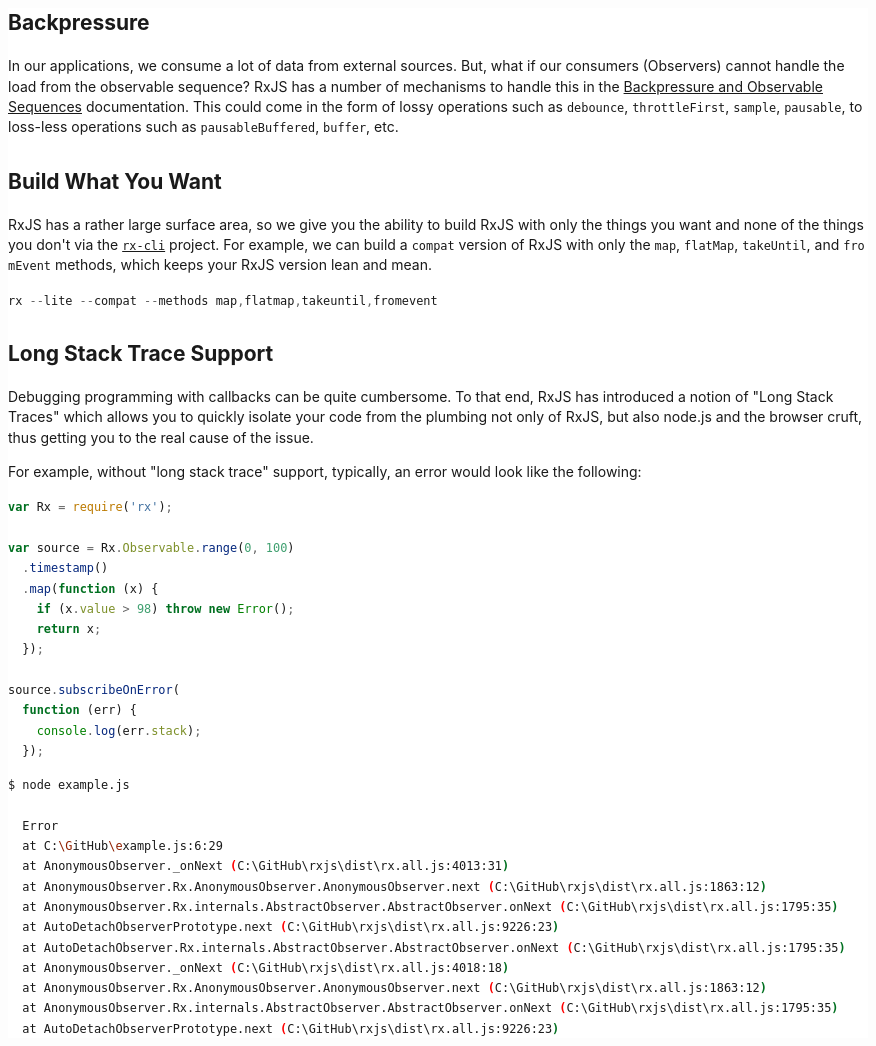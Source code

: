 
## Backpressure ##

In our applications, we consume a lot of data from external sources.  But, what if our consumers (Observers) cannot handle the load from the observable sequence?  RxJS has a number of mechanisms to handle this in the [Backpressure and Observable Sequences](https://github.com/Reactive-Extensions/RxJS/blob/master/doc/gettingstarted/backpressure.md) documentation.  This could come in the form of lossy operations such as `debounce`, `throttleFirst`, `sample`, `pausable`, to loss-less operations such as `pausableBuffered`, `buffer`, etc.

## Build What You Want ##

RxJS has a rather large surface area, so we give you the ability to build RxJS with only the things you want and none of the things you don't via the [`rx-cli`](https://www.npmjs.org/package/rx-cli) project.  For example, we can build a `compat` version of RxJS with only the `map`, `flatMap`, `takeUntil`, and `fromEvent` methods, which keeps your RxJS version lean and mean.

```js
rx --lite --compat --methods map,flatmap,takeuntil,fromevent
```

## Long Stack Trace Support ##

Debugging programming with callbacks can be quite cumbersome.  To that end, RxJS has introduced a notion of "Long Stack Traces" which allows you to quickly isolate your code from the plumbing not only of RxJS, but also node.js and the browser cruft, thus getting you to the real cause of the issue.

For example, without "long stack trace" support, typically, an error would look like the following:

```js
var Rx = require('rx');

var source = Rx.Observable.range(0, 100)
  .timestamp()
  .map(function (x) {
    if (x.value > 98) throw new Error();
    return x;
  });

source.subscribeOnError(
  function (err) {
    console.log(err.stack);
  });
  ```

  ```bash
  $ node example.js

    Error
    at C:\GitHub\example.js:6:29
    at AnonymousObserver._onNext (C:\GitHub\rxjs\dist\rx.all.js:4013:31)
    at AnonymousObserver.Rx.AnonymousObserver.AnonymousObserver.next (C:\GitHub\rxjs\dist\rx.all.js:1863:12)
    at AnonymousObserver.Rx.internals.AbstractObserver.AbstractObserver.onNext (C:\GitHub\rxjs\dist\rx.all.js:1795:35)
    at AutoDetachObserverPrototype.next (C:\GitHub\rxjs\dist\rx.all.js:9226:23)
    at AutoDetachObserver.Rx.internals.AbstractObserver.AbstractObserver.onNext (C:\GitHub\rxjs\dist\rx.all.js:1795:35)
    at AnonymousObserver._onNext (C:\GitHub\rxjs\dist\rx.all.js:4018:18)
    at AnonymousObserver.Rx.AnonymousObserver.AnonymousObserver.next (C:\GitHub\rxjs\dist\rx.all.js:1863:12)
    at AnonymousObserver.Rx.internals.AbstractObserver.AbstractObserver.onNext (C:\GitHub\rxjs\dist\rx.all.js:1795:35)
    at AutoDetachObserverPrototype.next (C:\GitHub\rxjs\dist\rx.all.js:9226:23)
  ```

